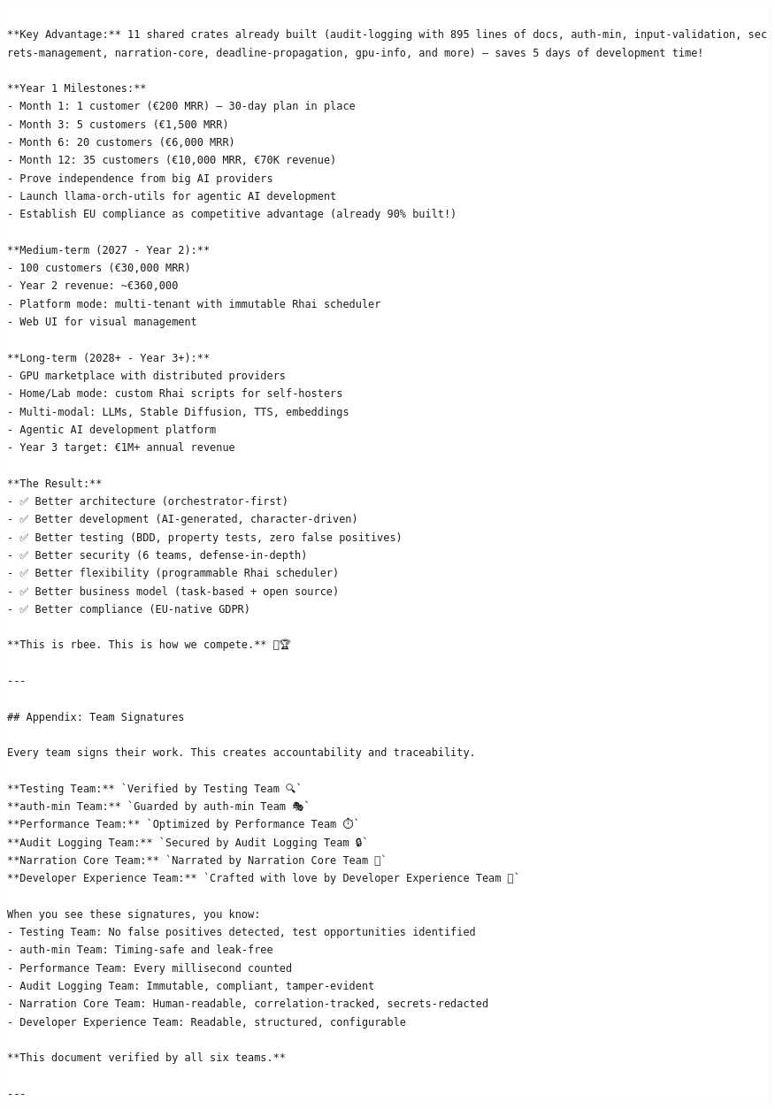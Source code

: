 ```

**Key Advantage:** 11 shared crates already built (audit-logging with 895 lines of docs, auth-min, input-validation, secrets-management, narration-core, deadline-propagation, gpu-info, and more) — saves 5 days of development time!

**Year 1 Milestones:**
- Month 1: 1 customer (€200 MRR) — 30-day plan in place
- Month 3: 5 customers (€1,500 MRR)
- Month 6: 20 customers (€6,000 MRR)
- Month 12: 35 customers (€10,000 MRR, €70K revenue)
- Prove independence from big AI providers
- Launch llama-orch-utils for agentic AI development
- Establish EU compliance as competitive advantage (already 90% built!)

**Medium-term (2027 - Year 2):**
- 100 customers (€30,000 MRR)
- Year 2 revenue: ~€360,000
- Platform mode: multi-tenant with immutable Rhai scheduler
- Web UI for visual management

**Long-term (2028+ - Year 3+):**
- GPU marketplace with distributed providers
- Home/Lab mode: custom Rhai scripts for self-hosters
- Multi-modal: LLMs, Stable Diffusion, TTS, embeddings
- Agentic AI development platform
- Year 3 target: €1M+ annual revenue

**The Result:**
- ✅ Better architecture (orchestrator-first)
- ✅ Better development (AI-generated, character-driven)
- ✅ Better testing (BDD, property tests, zero false positives)
- ✅ Better security (6 teams, defense-in-depth)
- ✅ Better flexibility (programmable Rhai scheduler)
- ✅ Better business model (task-based + open source)
- ✅ Better compliance (EU-native GDPR)

**This is rbee. This is how we compete.** 🐝🏆

---

## Appendix: Team Signatures

Every team signs their work. This creates accountability and traceability.

**Testing Team:** `Verified by Testing Team 🔍`  
**auth-min Team:** `Guarded by auth-min Team 🎭`  
**Performance Team:** `Optimized by Performance Team ⏱️`  
**Audit Logging Team:** `Secured by Audit Logging Team 🔒`  
**Narration Core Team:** `Narrated by Narration Core Team 🎀`  
**Developer Experience Team:** `Crafted with love by Developer Experience Team 🎨`

When you see these signatures, you know:
- Testing Team: No false positives detected, test opportunities identified
- auth-min Team: Timing-safe and leak-free
- Performance Team: Every millisecond counted
- Audit Logging Team: Immutable, compliant, tamper-evident
- Narration Core Team: Human-readable, correlation-tracked, secrets-redacted
- Developer Experience Team: Readable, structured, configurable

**This document verified by all six teams.**

---

```